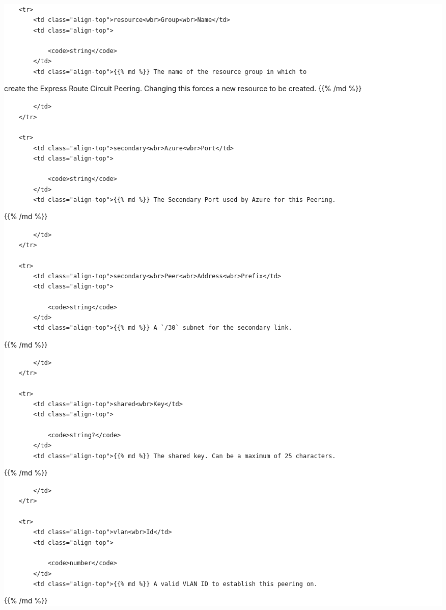         <tr>
            <td class="align-top">resource<wbr>Group<wbr>Name</td>
            <td class="align-top">
                
                <code>string</code>
            </td>
            <td class="align-top">{{% md %}} The name of the resource group in which to
create the Express Route Circuit Peering. Changing this forces a new resource to be created.
 {{% /md %}}

            
            </td>
        </tr>
    
        <tr>
            <td class="align-top">secondary<wbr>Azure<wbr>Port</td>
            <td class="align-top">
                
                <code>string</code>
            </td>
            <td class="align-top">{{% md %}} The Secondary Port used by Azure for this Peering.
 {{% /md %}}

            
            </td>
        </tr>
    
        <tr>
            <td class="align-top">secondary<wbr>Peer<wbr>Address<wbr>Prefix</td>
            <td class="align-top">
                
                <code>string</code>
            </td>
            <td class="align-top">{{% md %}} A `/30` subnet for the secondary link.
 {{% /md %}}

            
            </td>
        </tr>
    
        <tr>
            <td class="align-top">shared<wbr>Key</td>
            <td class="align-top">
                
                <code>string?</code>
            </td>
            <td class="align-top">{{% md %}} The shared key. Can be a maximum of 25 characters.
 {{% /md %}}

            
            </td>
        </tr>
    
        <tr>
            <td class="align-top">vlan<wbr>Id</td>
            <td class="align-top">
                
                <code>number</code>
            </td>
            <td class="align-top">{{% md %}} A valid VLAN ID to establish this peering on.
 {{% /md %}}
